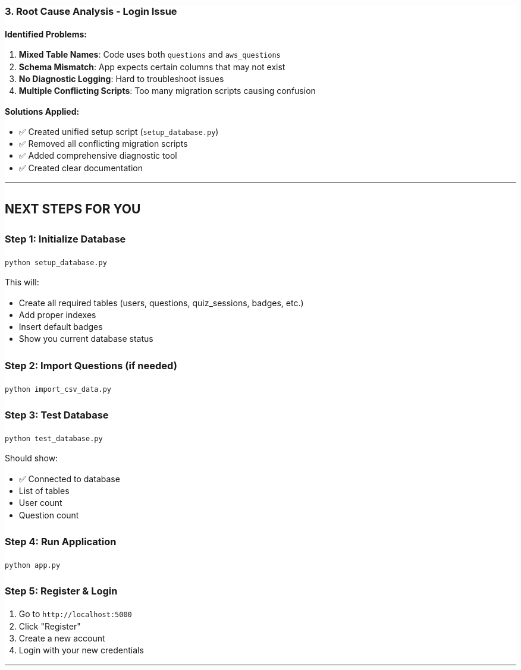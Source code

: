 ### 3. Root Cause Analysis - Login Issue

**Identified Problems:**
1. **Mixed Table Names**: Code uses both `questions` and `aws_questions`
2. **Schema Mismatch**: App expects certain columns that may not exist
3. **No Diagnostic Logging**: Hard to troubleshoot issues
4. **Multiple Conflicting Scripts**: Too many migration scripts causing confusion

**Solutions Applied:**
- ✅ Created unified setup script (`setup_database.py`)
- ✅ Removed all conflicting migration scripts
- ✅ Added comprehensive diagnostic tool
- ✅ Created clear documentation

---

## NEXT STEPS FOR YOU

### Step 1: Initialize Database
```bash
python setup_database.py
```
This will:
- Create all required tables (users, questions, quiz_sessions, badges, etc.)
- Add proper indexes
- Insert default badges
- Show you current database status

### Step 2: Import Questions (if needed)
```bash
python import_csv_data.py
```

### Step 3: Test Database
```bash
python test_database.py
```
Should show:
- ✅ Connected to database
- List of tables
- User count
- Question count

### Step 4: Run Application
```bash
python app.py
```

### Step 5: Register & Login
1. Go to `http://localhost:5000`
2. Click "Register"
3. Create a new account
4. Login with your new credentials

---